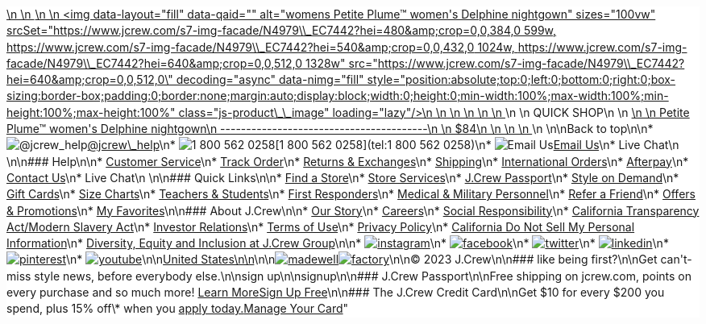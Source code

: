 [\n    \n    ![womens Petite Plume™ women's Delphine nightgown](data:image/gif;base64,R0lGODlhAQABAIAAAAAAAP///yH5BAEAAAAALAAAAAABAAEAAAIBRAA7)\n    \n    <img data-layout=\"fill\" data-qaid=\"\" alt=\"womens Petite Plume™ women&#x27;s Delphine nightgown\" sizes=\"100vw\" srcSet=\"https://www.jcrew.com/s7-img-facade/N4979\\_EC7442?hei=480&amp;crop=0,0,384,0 599w, https://www.jcrew.com/s7-img-facade/N4979\\_EC7442?hei=540&amp;crop=0,0,432,0 1024w, https://www.jcrew.com/s7-img-facade/N4979\\_EC7442?hei=640&amp;crop=0,0,512,0 1328w\" src=\"https://www.jcrew.com/s7-img-facade/N4979\\_EC7442?hei=640&amp;crop=0,0,512,0\" decoding=\"async\" data-nimg=\"fill\" style=\"position:absolute;top:0;left:0;bottom:0;right:0;box-sizing:border-box;padding:0;border:none;margin:auto;display:block;width:0;height:0;min-width:100%;max-width:100%;min-height:100%;max-height:100%\" class=\"js-product\\_\\_image\" loading=\"lazy\"/>\n    \n    \n    \n    \n    \n    ](/p/womens/categories/clothing/pajamas-and-intimates/nightgowns/petite-plume-womens-delphine-nightgown/N4979?display=standard&fit=Classic&color_name=white-multi&colorProductCode=N4979)\n    \n    QUICK SHOP\n    \n    [\n    \n    Petite Plume™ women's Delphine nightgown\n    ----------------------------------------\n    \n    $84\n    \n    \n    \n    ](/p/womens/categories/clothing/pajamas-and-intimates/nightgowns/petite-plume-womens-delphine-nightgown/N4979?display=standard&fit=Classic&color_name=white-multi&colorProductCode=N4979)\n    \n\nBack to top\n\n*   ![@jcrew_help](/next-static/images/sidecar-modules/footer/twitter-2.svg)[@jcrew\\_help](https://twitter.com/jcrew_help)\n*   ![1 800 562 0258](/next-static/images/sidecar-modules/footer/phone-2.svg)[1 800 562 0258](tel:1 800 562 0258)\n*   ![Email Us](/next-static/images/sidecar-modules/footer/email.svg)[Email Us](mailto:help@jcrew.com)\n*   Live Chat\n    \n\n### Help\n\n*   [Customer Service](/help/customer-service)\n*   [Track Order](/help/order-status)\n*   [Returns & Exchanges](/help/returns-exchanges)\n*   [Shipping](/help/shipping-handling)\n*   [International Orders](/help/international-orders)\n*   [Afterpay](/afterpay-faq)\n*   [Contact Us](/help/contact-us)\n*   Live Chat\n    \n\n### Quick Links\n\n*   [Find a Store](https://stores.jcrew.com/search)\n*   [Store Services](/s/store-services)\n*   [J.Crew Passport](/s/rewards)\n*   [Style on Demand](/s/style-on-demand)\n*   [Gift Cards](/help/gift-card)\n*   [Size Charts](/r/size-charts)\n*   [Teachers & Students](/s/teacher-student-discount)\n*   [First Responders](/s/military-medical-first-responder-discount)\n*   [Medical & Military Personnel](/s/military-medical-first-responder-discount)\n*   [Refer a Friend](/share)\n*   [Offers & Promotions](/best-deals)\n*   [My Favorites](/favorites)\n\n### About J.Crew\n\n*   [Our Story](/s/aboutus)\n*   [Careers](https://jobs.jcrew.com)\n*   [Social Responsibility](/s/corporate-responsibility)\n*   [California Transparency Act/Modern Slavery Act](/s/CSR-california-transparency-act)\n*   [Investor Relations](https://investors.jcrew.com)\n*   [Terms of Use](/help/terms-of-use)\n*   [Privacy Policy](/help/privacy-policy)\n*   [California Do Not Sell My Personal Information](https://jcrew.clarip.com/dsr/create?brand=jcrew&type=3)\n*   [Diversity, Equity and Inclusion at J.Crew Group](/s/diversity-equity-inclusion)\n\n*   [![instagram](/next-static/images/sidecar-modules/footer/instagram-2.svg)](http://instagram.com/jcrew)\n*   [![facebook](/next-static/images/sidecar-modules/footer/facebook-2.svg)](https://www.facebook.com/jcrew)\n*   [![twitter](/next-static/images/sidecar-modules/footer/twitter-2.svg)](https://twitter.com/jcrew)\n*   [![linkedin](/next-static/images/sidecar-modules/footer/linkedin.svg)](https://www.linkedin.com/company/j-crew)\n*   [![pinterest](/next-static/images/sidecar-modules/footer/pinterest-2.svg)](http://pinterest.com/jcrew/)\n*   [![youtube](/next-static/images/sidecar-modules/footer/youtube-2.svg)](http://www.youtube.com/user/jcrewinsider)\n\n[United States\n\n](/r/context-chooser)\n\n[![madewell](/next-static/images/sidecar-modules/footer/madewell.svg)](https://www.madewell.com)[![factory](/next-static/images/sidecar-modules/navigation/jcrew-factory-logo-black.svg)](https://factory.jcrew.com)\n\n© 2023 J.Crew\n\n### like being first?\n\nGet can't-miss style news, before everybody else.\n\nsign up\n\nsignup\n\n### J.Crew Passport\n\nFree shipping on jcrew.com, points on every purchase and so much more! [Learn More](/s/rewards)[Sign Up Free](/?register=true)\n\n### The J.Crew Credit Card\n\nGet $10 for every $200 you spend, plus 15% off\\* when you [apply today.](/s/credit-card)[Manage Your Card](https://d.comenity.net/jcrew/)"